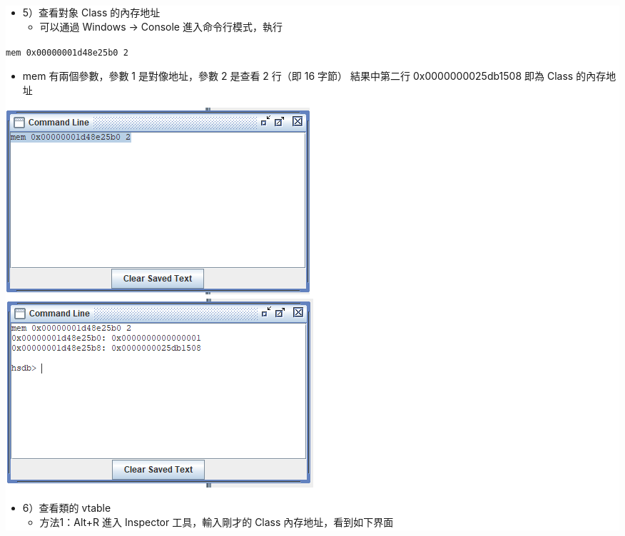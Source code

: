 - 5）查看對象 Class 的內存地址
  - 可以通過 Windows -> Console 進入命令行模式，執行

```
mem 0x00000001d48e25b0 2
```

- mem 有兩個參數，參數 1 是對像地址，參數 2 是查看 2 行（即 16 字節）
結果中第二行 0x0000000025db1508 即為 Class 的內存地址

![034](imgs/90.png)
![034](imgs/91.png)


- 6）查看類的 vtable
  - 方法1：Alt+R 進入 Inspector 工具，輸入剛才的 Class 內存地址，看到如下界面